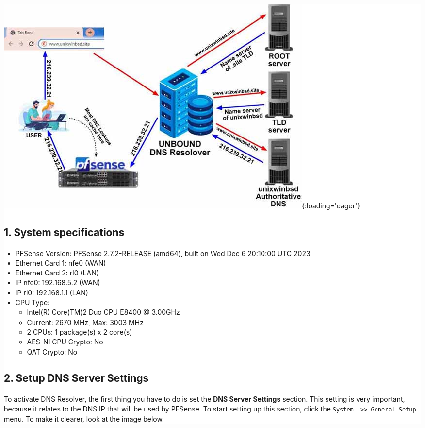 ![PFSense with Internal DNS - Setup Remote Unbound DNS Resolver For LAN Network](https://raw.githubusercontent.com/unixwinbsd/unixbsdshell.github.io/refs/heads/main/img/oct-25-26.jpg){:loading='eager'}


## 1. System specifications

- PFSense Version: PFSense 2.7.2-RELEASE (amd64), built on Wed Dec 6 20:10:00 UTC 2023
- Ethernet Card 1: nfe0 (WAN)
- Ethernet Card 2: rl0 (LAN)
- IP nfe0: 192.168.5.2 (WAN)
- IP rl0: 192.168.1.1 (LAN)
- CPU Type:
    - Intel(R) Core(TM)2 Duo CPU E8400 @ 3.00GHz
    - Current: 2670 MHz, Max: 3003 MHz
    - 2 CPUs: 1 package(s) x 2 core(s)
    - AES-NI CPU Crypto: No
    - QAT Crypto: No 


## 2. Setup DNS Server Settings

To activate DNS Resolver, the first thing you have to do is set the **DNS Server Settings** section. This setting is very important, because it relates to the DNS IP that will be used by PFSense. To start setting up this section, click the `System ->> General Setup` menu. To make it clearer, look at the image below.
